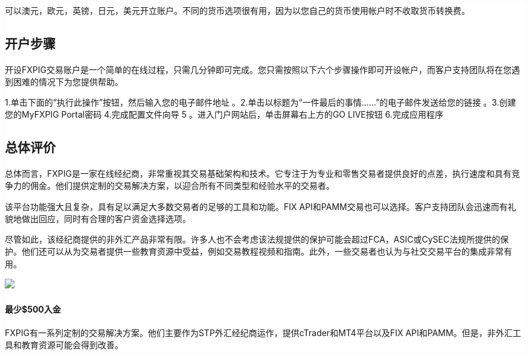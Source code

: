 可以澳元，欧元，英镑，日元，美元开立账户。不同的货币选项很有用，因为以您自己的货币使用帐户时不收取货币转换费。

## 开户步骤

开设FXPIG交易账户是一个简单的在线过程，只需几分钟即可完成。您只需按照以下六个步骤操作即可开设帐户，而客户支持团队将在您遇到困难的情况下为您提供帮助。

1.单击下面的“执行此操作”按钮，然后输入您的电子邮件地址 。2.单击以标题为“一件最后的事情……”的电子邮件发送给您的链接 。3.创建您的MyFXPIG Portal密码 4.完成配置文件向导 5 。进入门户网站后，单击屏幕右上方的GO LIVE按钮 6.完成应用程序

## 总体评价

总体而言，FXPIG是一家在线经纪商，非常重视其交易基础架构和技术。它专注于为专业和零售交易者提供良好的点差，执行速度和具有竞争力的佣金。他们提供定制的交易解决方案，以迎合所有不同类型和经验水平的交易者。

该平台功能强大且复杂，具有足以满足大多数交易者的足够的工具和功能。FIX API和PAMM交易也可以选择。客户支持团队会迅速而有礼貌地做出回应，同时有合理的客户资金选择选项。

尽管如此，该经纪商提供的非外汇产品非常有限。许多人也不会考虑该法规提供的保护可能会超过FCA，ASIC或CySEC法规所提供的保护。他们还可以从为交易者提供一些教育资源中受益，例如交易教程视频和指南。此外，一些交易者也认为与社交交易平台的集成非常有用。

![](https://cdn.fendou.la/funstoutiao/2020/11/FXPIG-Logo.png)

#### 最少$500入金

FXPIG有一系列定制的交易解决方案。他们主要作为STP外汇经纪商运作，提供cTrader和MT4平台以及FIX API和PAMM。但是，非外汇工具和教育资源可能会得到改善。

